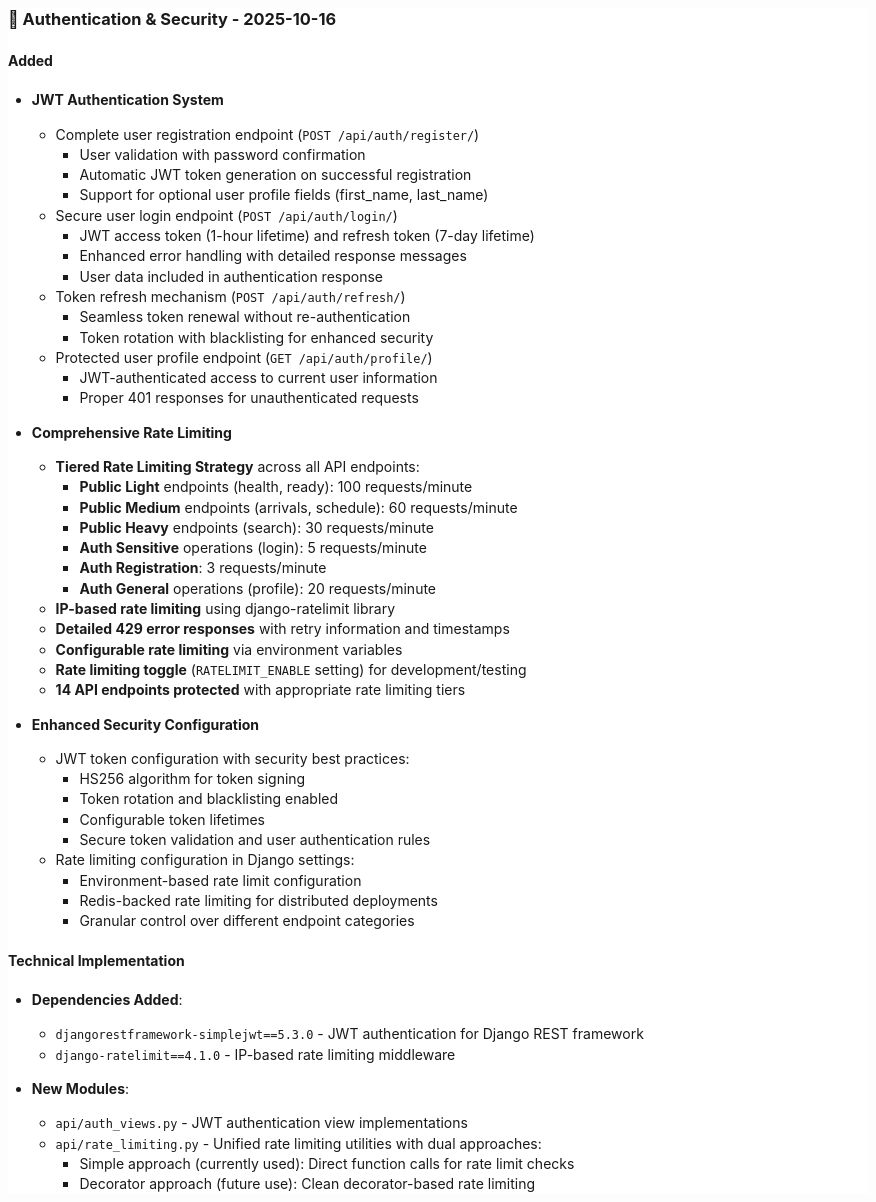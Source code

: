 ### 🔐 Authentication & Security - 2025-10-16

#### Added
- **JWT Authentication System**
  - Complete user registration endpoint (`POST /api/auth/register/`)
    - User validation with password confirmation
    - Automatic JWT token generation on successful registration
    - Support for optional user profile fields (first_name, last_name)
  - Secure user login endpoint (`POST /api/auth/login/`)
    - JWT access token (1-hour lifetime) and refresh token (7-day lifetime) 
    - Enhanced error handling with detailed response messages
    - User data included in authentication response
  - Token refresh mechanism (`POST /api/auth/refresh/`)
    - Seamless token renewal without re-authentication
    - Token rotation with blacklisting for enhanced security
  - Protected user profile endpoint (`GET /api/auth/profile/`)
    - JWT-authenticated access to current user information
    - Proper 401 responses for unauthenticated requests

- **Comprehensive Rate Limiting**
  - **Tiered Rate Limiting Strategy** across all API endpoints:
    - **Public Light** endpoints (health, ready): 100 requests/minute
    - **Public Medium** endpoints (arrivals, schedule): 60 requests/minute
    - **Public Heavy** endpoints (search): 30 requests/minute
    - **Auth Sensitive** operations (login): 5 requests/minute
    - **Auth Registration**: 3 requests/minute
    - **Auth General** operations (profile): 20 requests/minute
  - **IP-based rate limiting** using django-ratelimit library
  - **Detailed 429 error responses** with retry information and timestamps
  - **Configurable rate limiting** via environment variables
  - **Rate limiting toggle** (`RATELIMIT_ENABLE` setting) for development/testing
  - **14 API endpoints protected** with appropriate rate limiting tiers

- **Enhanced Security Configuration**
  - JWT token configuration with security best practices:
    - HS256 algorithm for token signing
    - Token rotation and blacklisting enabled
    - Configurable token lifetimes
    - Secure token validation and user authentication rules
  - Rate limiting configuration in Django settings:
    - Environment-based rate limit configuration
    - Redis-backed rate limiting for distributed deployments
    - Granular control over different endpoint categories

#### Technical Implementation
- **Dependencies Added**:
  - `djangorestframework-simplejwt==5.3.0` - JWT authentication for Django REST framework
  - `django-ratelimit==4.1.0` - IP-based rate limiting middleware
  
- **New Modules**:
  - `api/auth_views.py` - JWT authentication view implementations
  - `api/rate_limiting.py` - Unified rate limiting utilities with dual approaches:
    - Simple approach (currently used): Direct function calls for rate limit checks
    - Decorator approach (future use): Clean decorator-based rate limiting
  